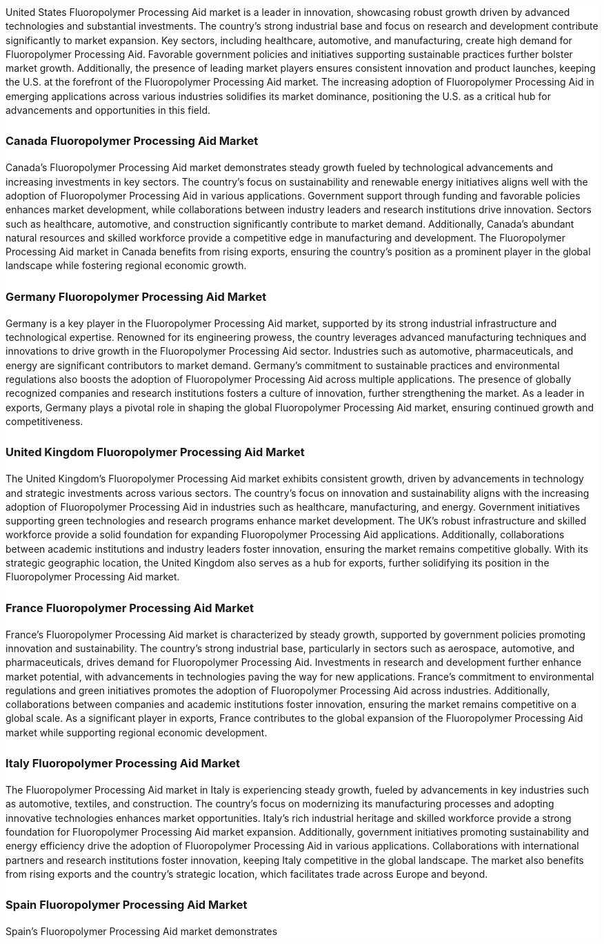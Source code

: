 United States Fluoropolymer Processing Aid market is a leader in innovation, showcasing robust growth driven by advanced technologies and substantial investments. The country&rsquo;s strong industrial base and focus on research and development contribute significantly to market expansion. Key sectors, including healthcare, automotive, and manufacturing, create high demand for Fluoropolymer Processing Aid. Favorable government policies and initiatives supporting sustainable practices further bolster market growth. Additionally, the presence of leading market players ensures consistent innovation and product launches, keeping the U.S. at the forefront of the Fluoropolymer Processing Aid market. The increasing adoption of Fluoropolymer Processing Aid in emerging applications across various industries solidifies its market dominance, positioning the U.S. as a critical hub for advancements and opportunities in this field.</p><h3>Canada Fluoropolymer Processing Aid Market</h3><p>Canada&rsquo;s Fluoropolymer Processing Aid market demonstrates steady growth fueled by technological advancements and increasing investments in key sectors. The country&rsquo;s focus on sustainability and renewable energy initiatives aligns well with the adoption of Fluoropolymer Processing Aid in various applications. Government support through funding and favorable policies enhances market development, while collaborations between industry leaders and research institutions drive innovation. Sectors such as healthcare, automotive, and construction significantly contribute to market demand. Additionally, Canada&rsquo;s abundant natural resources and skilled workforce provide a competitive edge in manufacturing and development. The Fluoropolymer Processing Aid market in Canada benefits from rising exports, ensuring the country&rsquo;s position as a prominent player in the global landscape while fostering regional economic growth.</p><h3>Germany Fluoropolymer Processing Aid Market</h3><p>Germany is a key player in the Fluoropolymer Processing Aid market, supported by its strong industrial infrastructure and technological expertise. Renowned for its engineering prowess, the country leverages advanced manufacturing techniques and innovations to drive growth in the Fluoropolymer Processing Aid sector. Industries such as automotive, pharmaceuticals, and energy are significant contributors to market demand. Germany&rsquo;s commitment to sustainable practices and environmental regulations also boosts the adoption of Fluoropolymer Processing Aid across multiple applications. The presence of globally recognized companies and research institutions fosters a culture of innovation, further strengthening the market. As a leader in exports, Germany plays a pivotal role in shaping the global Fluoropolymer Processing Aid market, ensuring continued growth and competitiveness.</p><h3>United Kingdom Fluoropolymer Processing Aid Market</h3><p>The United Kingdom&rsquo;s Fluoropolymer Processing Aid market exhibits consistent growth, driven by advancements in technology and strategic investments across various sectors. The country&rsquo;s focus on innovation and sustainability aligns with the increasing adoption of Fluoropolymer Processing Aid in industries such as healthcare, manufacturing, and energy. Government initiatives supporting green technologies and research programs enhance market development. The UK&rsquo;s robust infrastructure and skilled workforce provide a solid foundation for expanding Fluoropolymer Processing Aid applications. Additionally, collaborations between academic institutions and industry leaders foster innovation, ensuring the market remains competitive globally. With its strategic geographic location, the United Kingdom also serves as a hub for exports, further solidifying its position in the Fluoropolymer Processing Aid market.</p><h3>France Fluoropolymer Processing Aid Market</h3><p>France&rsquo;s Fluoropolymer Processing Aid market is characterized by steady growth, supported by government policies promoting innovation and sustainability. The country&rsquo;s strong industrial base, particularly in sectors such as aerospace, automotive, and pharmaceuticals, drives demand for Fluoropolymer Processing Aid. Investments in research and development further enhance market potential, with advancements in technologies paving the way for new applications. France&rsquo;s commitment to environmental regulations and green initiatives promotes the adoption of Fluoropolymer Processing Aid across industries. Additionally, collaborations between companies and academic institutions foster innovation, ensuring the market remains competitive on a global scale. As a significant player in exports, France contributes to the global expansion of the Fluoropolymer Processing Aid market while supporting regional economic development.</p><h3>Italy Fluoropolymer Processing Aid Market</h3><p>The Fluoropolymer Processing Aid market in Italy is experiencing steady growth, fueled by advancements in key industries such as automotive, textiles, and construction. The country&rsquo;s focus on modernizing its manufacturing processes and adopting innovative technologies enhances market opportunities. Italy&rsquo;s rich industrial heritage and skilled workforce provide a strong foundation for Fluoropolymer Processing Aid market expansion. Additionally, government initiatives promoting sustainability and energy efficiency drive the adoption of Fluoropolymer Processing Aid in various applications. Collaborations with international partners and research institutions foster innovation, keeping Italy competitive in the global landscape. The market also benefits from rising exports and the country&rsquo;s strategic location, which facilitates trade across Europe and beyond.</p><h3>Spain Fluoropolymer Processing Aid Market</h3><p>Spain&rsquo;s Fluoropolymer Processing Aid market demonstrates
